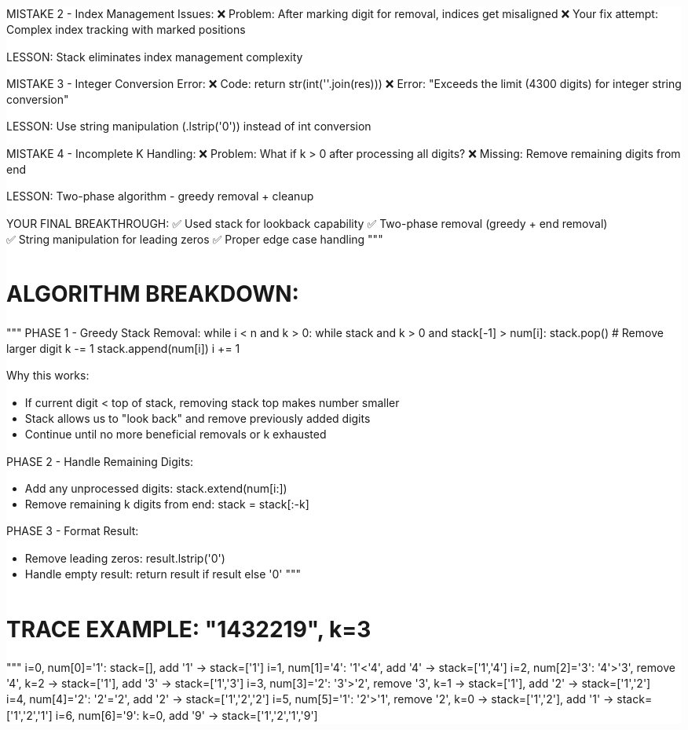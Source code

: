 MISTAKE 2 - Index Management Issues:
❌ Problem: After marking digit for removal, indices get misaligned
❌ Your fix attempt: Complex index tracking with marked positions

LESSON: Stack eliminates index management complexity

MISTAKE 3 - Integer Conversion Error:
❌ Code: return str(int(''.join(res)))
❌ Error: "Exceeds the limit (4300 digits) for integer string conversion"

LESSON: Use string manipulation (.lstrip('0')) instead of int conversion

MISTAKE 4 - Incomplete K Handling:
❌ Problem: What if k > 0 after processing all digits?
❌ Missing: Remove remaining digits from end

LESSON: Two-phase algorithm - greedy removal + cleanup

YOUR FINAL BREAKTHROUGH:
✅ Used stack for lookback capability
✅ Two-phase removal (greedy + end removal)  
✅ String manipulation for leading zeros
✅ Proper edge case handling
"""

# ALGORITHM BREAKDOWN:

"""
PHASE 1 - Greedy Stack Removal:
while i < n and k > 0:
    while stack and k > 0 and stack[-1] > num[i]:
        stack.pop()  # Remove larger digit
        k -= 1
    stack.append(num[i])
    i += 1

Why this works:
- If current digit < top of stack, removing stack top makes number smaller
- Stack allows us to "look back" and remove previously added digits
- Continue until no more beneficial removals or k exhausted

PHASE 2 - Handle Remaining Digits:
- Add any unprocessed digits: stack.extend(num[i:])  
- Remove remaining k digits from end: stack = stack[:-k]

PHASE 3 - Format Result:
- Remove leading zeros: result.lstrip('0')
- Handle empty result: return result if result else '0'
"""

# TRACE EXAMPLE: "1432219", k=3

"""
i=0, num[0]='1': stack=[], add '1' → stack=['1']
i=1, num[1]='4': '1'<'4', add '4' → stack=['1','4'] 
i=2, num[2]='3': '4'>'3', remove '4', k=2 → stack=['1'], add '3' → stack=['1','3']
i=3, num[3]='2': '3'>'2', remove '3', k=1 → stack=['1'], add '2' → stack=['1','2']  
i=4, num[4]='2': '2'='2', add '2' → stack=['1','2','2']
i=5, num[5]='1': '2'>'1', remove '2', k=0 → stack=['1','2'], add '1' → stack=['1','2','1']
i=6, num[6]='9': k=0, add '9' → stack=['1','2','1','9']
